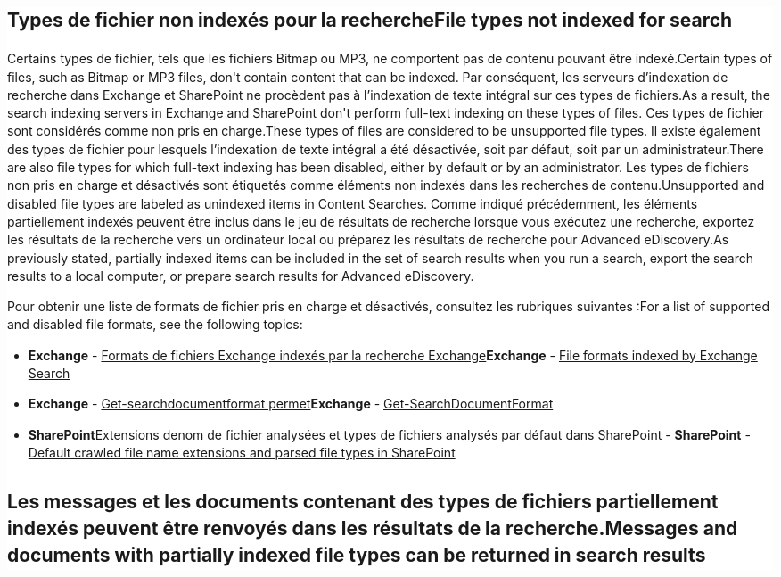 ## <a name="file-types-not-indexed-for-search"></a><span data-ttu-id="85dd3-120">Types de fichier non indexés pour la recherche</span><span class="sxs-lookup"><span data-stu-id="85dd3-120">File types not indexed for search</span></span>

<span data-ttu-id="85dd3-121">Certains types de fichier, tels que les fichiers Bitmap ou MP3, ne comportent pas de contenu pouvant être indexé.</span><span class="sxs-lookup"><span data-stu-id="85dd3-121">Certain types of files, such as Bitmap or MP3 files, don't contain content that can be indexed.</span></span> <span data-ttu-id="85dd3-122">Par conséquent, les serveurs d’indexation de recherche dans Exchange et SharePoint ne procèdent pas à l’indexation de texte intégral sur ces types de fichiers.</span><span class="sxs-lookup"><span data-stu-id="85dd3-122">As a result, the search indexing servers in Exchange and SharePoint don't perform full-text indexing on these types of files.</span></span> <span data-ttu-id="85dd3-123">Ces types de fichier sont considérés comme non pris en charge.</span><span class="sxs-lookup"><span data-stu-id="85dd3-123">These types of files are considered to be unsupported file types.</span></span> <span data-ttu-id="85dd3-124">Il existe également des types de fichier pour lesquels l’indexation de texte intégral a été désactivée, soit par défaut, soit par un administrateur.</span><span class="sxs-lookup"><span data-stu-id="85dd3-124">There are also file types for which full-text indexing has been disabled, either by default or by an administrator.</span></span> <span data-ttu-id="85dd3-125">Les types de fichiers non pris en charge et désactivés sont étiquetés comme éléments non indexés dans les recherches de contenu.</span><span class="sxs-lookup"><span data-stu-id="85dd3-125">Unsupported and disabled file types are labeled as unindexed items in Content Searches.</span></span> <span data-ttu-id="85dd3-126">Comme indiqué précédemment, les éléments partiellement indexés peuvent être inclus dans le jeu de résultats de recherche lorsque vous exécutez une recherche, exportez les résultats de la recherche vers un ordinateur local ou préparez les résultats de recherche pour Advanced eDiscovery.</span><span class="sxs-lookup"><span data-stu-id="85dd3-126">As previously stated, partially indexed items can be included in the set of search results when you run a search, export the search results to a local computer, or prepare search results for Advanced eDiscovery.</span></span> 
  
<span data-ttu-id="85dd3-127">Pour obtenir une liste de formats de fichier pris en charge et désactivés, consultez les rubriques suivantes :</span><span class="sxs-lookup"><span data-stu-id="85dd3-127">For a list of supported and disabled file formats, see the following topics:</span></span>
  
- <span data-ttu-id="85dd3-128">**Exchange** - [Formats de fichiers Exchange indexés par la recherche Exchange](https://go.microsoft.com/fwlink/p/?LinkID=386618)</span><span class="sxs-lookup"><span data-stu-id="85dd3-128">**Exchange** - [File formats indexed by Exchange Search](https://go.microsoft.com/fwlink/p/?LinkID=386618)</span></span>
    
- <span data-ttu-id="85dd3-129">**Exchange** - [Get-searchdocumentformat permet](https://go.microsoft.com/fwlink/p/?LinkID=724037)</span><span class="sxs-lookup"><span data-stu-id="85dd3-129">**Exchange** - [Get-SearchDocumentFormat](https://go.microsoft.com/fwlink/p/?LinkID=724037)</span></span>
    
- <span data-ttu-id="85dd3-130">**SharePoint**Extensions de[nom de fichier analysées et types de fichiers analysés par défaut dans SharePoint](https://go.microsoft.com/fwlink/p/?LinkID=404033)  - </span><span class="sxs-lookup"><span data-stu-id="85dd3-130">**SharePoint** - [Default crawled file name extensions and parsed file types in SharePoint](https://go.microsoft.com/fwlink/p/?LinkID=404033)</span></span>
    

  
## <a name="messages-and-documents-with-partially-indexed-file-types-can-be-returned-in-search-results"></a><span data-ttu-id="85dd3-131">Les messages et les documents contenant des types de fichiers partiellement indexés peuvent être renvoyés dans les résultats de la recherche.</span><span class="sxs-lookup"><span data-stu-id="85dd3-131">Messages and documents with partially indexed file types can be returned in search results</span></span>
